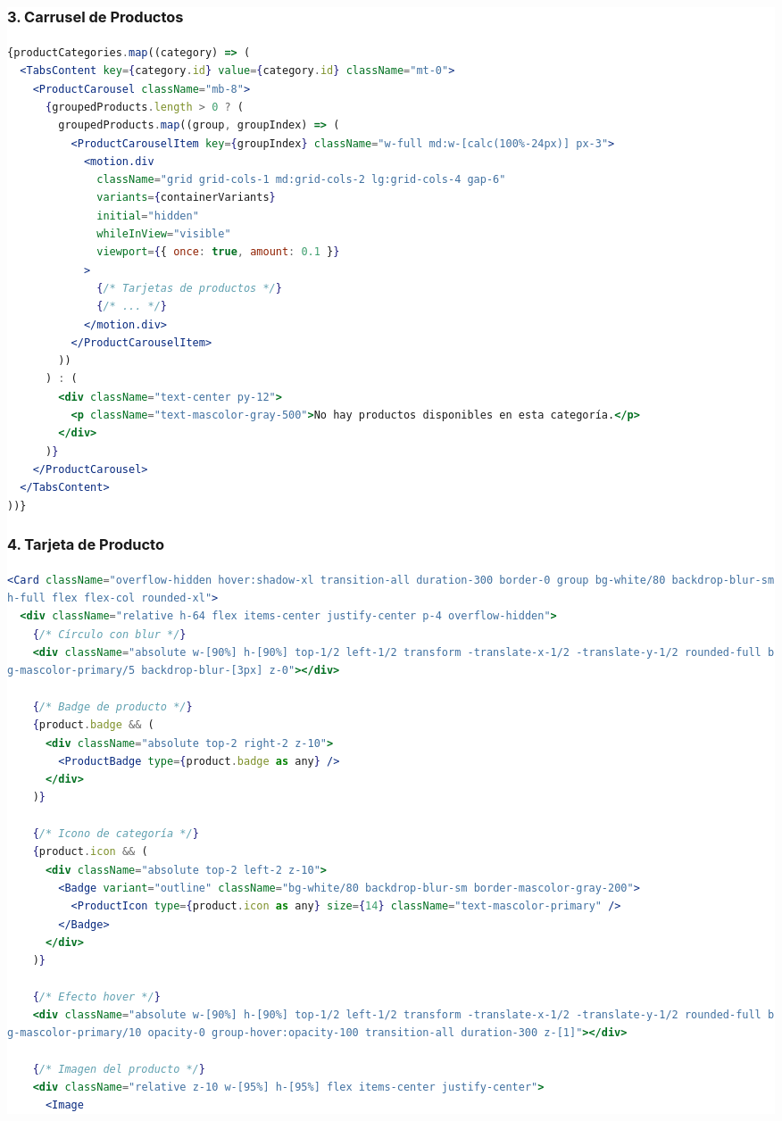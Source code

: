 ### 3. Carrusel de Productos
```jsx
{productCategories.map((category) => (
  <TabsContent key={category.id} value={category.id} className="mt-0">
    <ProductCarousel className="mb-8">
      {groupedProducts.length > 0 ? (
        groupedProducts.map((group, groupIndex) => (
          <ProductCarouselItem key={groupIndex} className="w-full md:w-[calc(100%-24px)] px-3">
            <motion.div
              className="grid grid-cols-1 md:grid-cols-2 lg:grid-cols-4 gap-6"
              variants={containerVariants}
              initial="hidden"
              whileInView="visible"
              viewport={{ once: true, amount: 0.1 }}
            >
              {/* Tarjetas de productos */}
              {/* ... */}
            </motion.div>
          </ProductCarouselItem>
        ))
      ) : (
        <div className="text-center py-12">
          <p className="text-mascolor-gray-500">No hay productos disponibles en esta categoría.</p>
        </div>
      )}
    </ProductCarousel>
  </TabsContent>
))}
```

### 4. Tarjeta de Producto
```jsx
<Card className="overflow-hidden hover:shadow-xl transition-all duration-300 border-0 group bg-white/80 backdrop-blur-sm h-full flex flex-col rounded-xl">
  <div className="relative h-64 flex items-center justify-center p-4 overflow-hidden">
    {/* Círculo con blur */}
    <div className="absolute w-[90%] h-[90%] top-1/2 left-1/2 transform -translate-x-1/2 -translate-y-1/2 rounded-full bg-mascolor-primary/5 backdrop-blur-[3px] z-0"></div>

    {/* Badge de producto */}
    {product.badge && (
      <div className="absolute top-2 right-2 z-10">
        <ProductBadge type={product.badge as any} />
      </div>
    )}

    {/* Icono de categoría */}
    {product.icon && (
      <div className="absolute top-2 left-2 z-10">
        <Badge variant="outline" className="bg-white/80 backdrop-blur-sm border-mascolor-gray-200">
          <ProductIcon type={product.icon as any} size={14} className="text-mascolor-primary" />
        </Badge>
      </div>
    )}

    {/* Efecto hover */}
    <div className="absolute w-[90%] h-[90%] top-1/2 left-1/2 transform -translate-x-1/2 -translate-y-1/2 rounded-full bg-mascolor-primary/10 opacity-0 group-hover:opacity-100 transition-all duration-300 z-[1]"></div>

    {/* Imagen del producto */}
    <div className="relative z-10 w-[95%] h-[95%] flex items-center justify-center">
      <Image
```